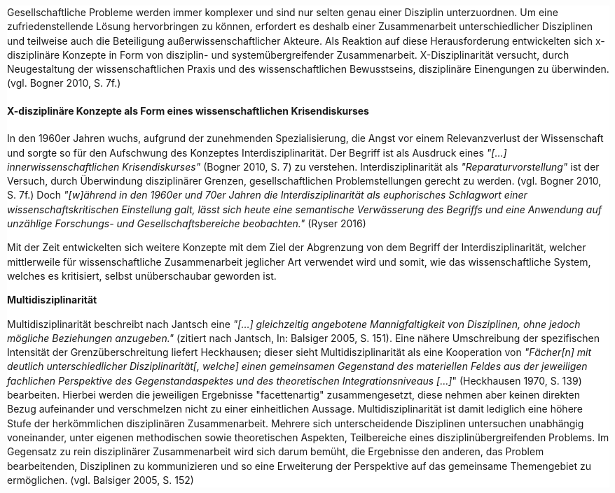 Gesellschaftliche Probleme werden immer komplexer und sind nur selten
genau einer Disziplin unterzuordnen. Um eine zufriedenstellende Lösung
hervorbringen zu können, erfordert es deshalb einer Zusammenarbeit
unterschiedlicher Disziplinen und teilweise auch die Beteiligung
außerwissenschaftlicher Akteure. Als Reaktion auf diese Herausforderung
entwickelten sich x-disziplinäre Konzepte in Form von disziplin- und
systemübergreifender Zusammenarbeit. X-Disziplinarität versucht, durch
Neugestaltung der wissenschaftlichen Praxis und des wissenschaftlichen
Bewusstseins, disziplinäre Einengungen zu überwinden. (vgl. Bogner 2010,
S. 7f.)

#### X-disziplinäre Konzepte als Form eines wissenschaftlichen Krisendiskurses

In den 1960er Jahren wuchs, aufgrund der zunehmenden Spezialisierung,
die Angst vor einem Relevanzverlust der Wissenschaft und sorgte so für
den Aufschwung des Konzeptes Interdisziplinarität. Der Begriff ist als
Ausdruck eines *"\[…\] innerwissenschaftlichen Krisendiskurses"* (Bogner
2010, S. 7) zu verstehen. Interdisziplinarität als
*"Reparaturvorstellung"* ist der Versuch, durch Überwindung
disziplinärer Grenzen, gesellschaftlichen Problemstellungen gerecht zu
werden. (vgl. Bogner 2010, S. 7f.) Doch *"\[w\]ährend in den 1960er und
70er Jahren die Interdisziplinarität als euphorisches Schlagwort einer
wissenschaftskritischen Einstellung galt, lässt sich heute eine
semantische Verwässerung des Begriffs und eine Anwendung auf unzählige
Forschungs- und Gesellschaftsbereiche beobachten."* (Ryser 2016)

Mit der Zeit entwickelten sich weitere Konzepte mit dem Ziel der
Abgrenzung von dem Begriff der Interdisziplinarität, welcher
mittlerweile für wissenschaftliche Zusammenarbeit jeglicher Art
verwendet wird und somit, wie das wissenschaftliche System, welches es
kritisiert, selbst unüberschaubar geworden ist.

**Multidisziplinarität**

Multidisziplinarität beschreibt nach Jantsch eine *"\[…\] gleichzeitig
angebotene Mannigfaltigkeit von Disziplinen, ohne jedoch mögliche
Beziehungen anzugeben."* (zitiert nach Jantsch, In: Balsiger 2005, S.
151). Eine nähere Umschreibung der spezifischen Intensität der
Grenzüberschreitung liefert Heckhausen; dieser sieht
Multidisziplinarität als eine Kooperation von *"Fächer\[n\] mit deutlich
unterschiedlicher Disziplinarität\[, welche\] einen gemeinsamen
Gegenstand des materiellen Feldes aus der jeweiligen fachlichen
Perspektive des Gegenstandaspektes und des theoretischen
Integrationsniveaus \[…\]*" (Heckhausen 1970, S. 139) bearbeiten.
Hierbei werden die jeweiligen Ergebnisse "facettenartig"
zusammengesetzt, diese nehmen aber keinen direkten Bezug aufeinander und
verschmelzen nicht zu einer einheitlichen Aussage. Multidisziplinarität
ist damit lediglich eine höhere Stufe der herkömmlichen disziplinären
Zusammenarbeit. Mehrere sich unterscheidende Disziplinen untersuchen
unabhängig voneinander, unter eigenen methodischen sowie theoretischen
Aspekten, Teilbereiche eines disziplinübergreifenden Problems. Im
Gegensatz zu rein disziplinärer Zusammenarbeit wird sich darum bemüht,
die Ergebnisse den anderen, das Problem bearbeitenden, Disziplinen zu
kommunizieren und so eine Erweiterung der Perspektive auf das gemeinsame
Themengebiet zu ermöglichen. (vgl. Balsiger 2005, S. 152)
